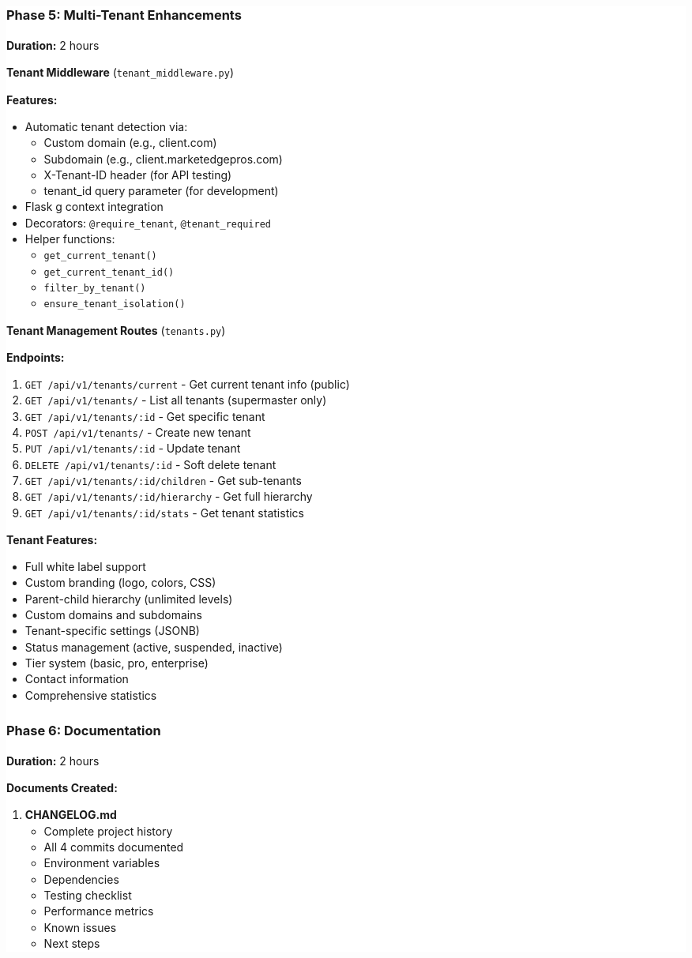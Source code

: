 ### Phase 5: Multi-Tenant Enhancements
**Duration:** 2 hours

**Tenant Middleware** (`tenant_middleware.py`)

**Features:**
- Automatic tenant detection via:
  - Custom domain (e.g., client.com)
  - Subdomain (e.g., client.marketedgepros.com)
  - X-Tenant-ID header (for API testing)
  - tenant_id query parameter (for development)
- Flask g context integration
- Decorators: `@require_tenant`, `@tenant_required`
- Helper functions:
  - `get_current_tenant()`
  - `get_current_tenant_id()`
  - `filter_by_tenant()`
  - `ensure_tenant_isolation()`

**Tenant Management Routes** (`tenants.py`)

**Endpoints:**
1. `GET /api/v1/tenants/current` - Get current tenant info (public)
2. `GET /api/v1/tenants/` - List all tenants (supermaster only)
3. `GET /api/v1/tenants/:id` - Get specific tenant
4. `POST /api/v1/tenants/` - Create new tenant
5. `PUT /api/v1/tenants/:id` - Update tenant
6. `DELETE /api/v1/tenants/:id` - Soft delete tenant
7. `GET /api/v1/tenants/:id/children` - Get sub-tenants
8. `GET /api/v1/tenants/:id/hierarchy` - Get full hierarchy
9. `GET /api/v1/tenants/:id/stats` - Get tenant statistics

**Tenant Features:**
- Full white label support
- Custom branding (logo, colors, CSS)
- Parent-child hierarchy (unlimited levels)
- Custom domains and subdomains
- Tenant-specific settings (JSONB)
- Status management (active, suspended, inactive)
- Tier system (basic, pro, enterprise)
- Contact information
- Comprehensive statistics

### Phase 6: Documentation
**Duration:** 2 hours

**Documents Created:**

1. **CHANGELOG.md**
   - Complete project history
   - All 4 commits documented
   - Environment variables
   - Dependencies
   - Testing checklist
   - Performance metrics
   - Known issues
   - Next steps
